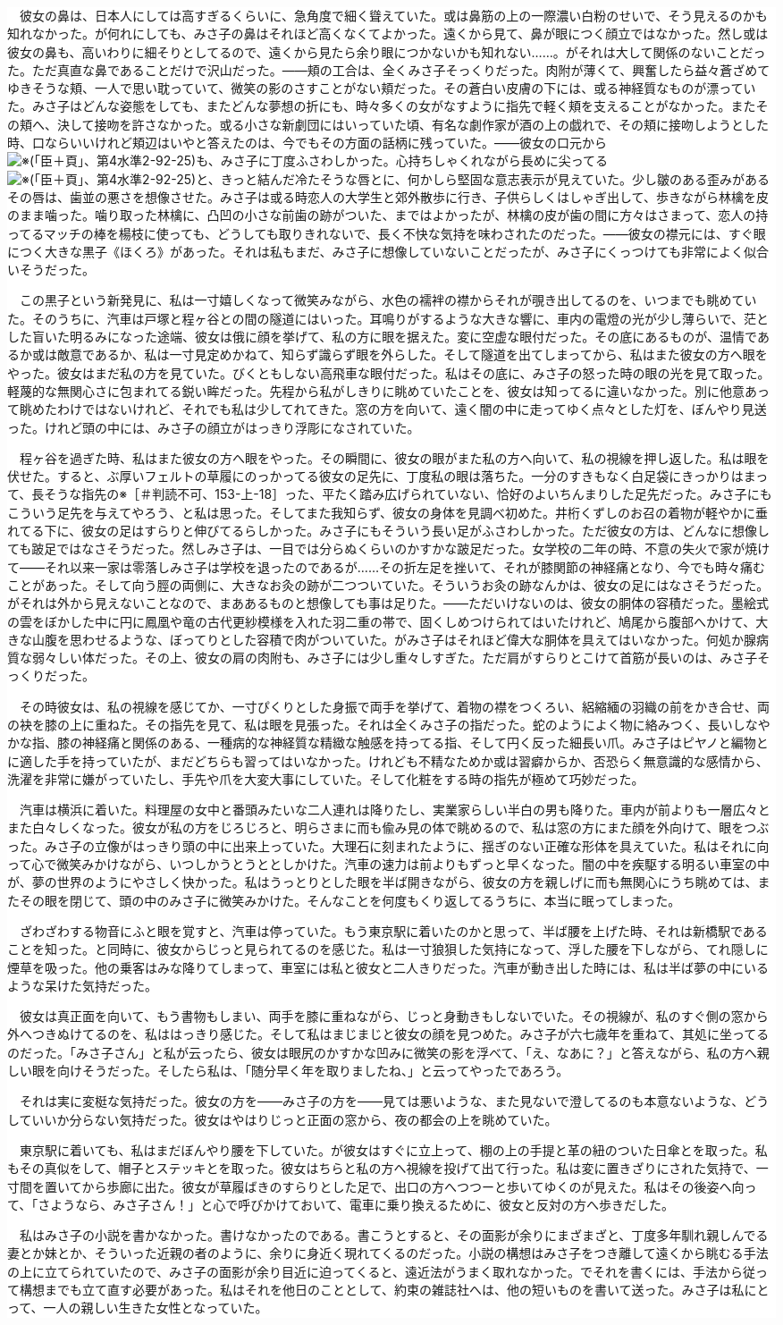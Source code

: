 　彼女の鼻は、日本人にしては高すぎるくらいに、急角度で細く聳えていた。或は鼻筋の上の一際濃い白粉のせいで、そう見えるのかも知れなかった。が何れにしても、みさ子の鼻はそれほど高くなくてよかった。遠くから見て、鼻が眼につく顔立ではなかった。然し或は彼女の鼻も、高いわりに細そりとしてるので、遠くから見たら余り眼につかないかも知れない……。がそれは大して関係のないことだった。ただ真直な鼻であることだけで沢山だった。――頬の工合は、全くみさ子そっくりだった。肉附が薄くて、興奮したら益々蒼ざめてゆきそうな頬、一人で思い耽っていて、微笑の影のさすことがない頬だった。その蒼白い皮膚の下には、或る神経質なものが漂っていた。みさ子はどんな姿態をしても、またどんな夢想の折にも、時々多くの女がなすように指先で軽く頬を支えることがなかった。またその頬へ、決して接吻を許さなかった。或る小さな新劇団にはいっていた頃、有名な劇作家が酒の上の戯れで、その頬に接吻しようとした時、口ならいいけれど頬辺はいやと答えたのは、今でもその方面の話柄に残っていた。――彼女の口元から![※(「臣＋頁」、第4水準2-92-25)](https://www.aozora.gr.jp/cards/000906/files/../../../gaiji/2-92/2-92-25.png)も、みさ子に丁度ふさわしかった。心持ちしゃくれながら長めに尖ってる![※(「臣＋頁」、第4水準2-92-25)](https://www.aozora.gr.jp/cards/000906/files/../../../gaiji/2-92/2-92-25.png)と、きっと結んだ冷たそうな唇とに、何かしら堅固な意志表示が見えていた。少し皺のある歪みがあるその唇は、歯並の悪さを想像させた。みさ子は或る時恋人の大学生と郊外散歩に行き、子供らしくはしゃぎ出して、歩きながら林檎を皮のまま噛った。噛り取った林檎に、凸凹の小さな前歯の跡がついた、まではよかったが、林檎の皮が歯の間に方々はさまって、恋人の持ってるマッチの棒を楊枝に使っても、どうしても取りきれないで、長く不快な気持を味わされたのだった。――彼女の襟元には、すぐ眼につく大きな黒子《ほくろ》があった。それは私もまだ、みさ子に想像していないことだったが、みさ子にくっつけても非常によく似合いそうだった。

　この黒子という新発見に、私は一寸嬉しくなって微笑みながら、水色の襦袢の襟からそれが覗き出してるのを、いつまでも眺めていた。そのうちに、汽車は戸塚と程ヶ谷との間の隧道にはいった。耳鳴りがするような大きな響に、車内の電燈の光が少し薄らいで、茫とした盲いた明るみになった途端、彼女は俄に顔を挙げて、私の方に眼を据えた。変に空虚な眼付だった。その底にあるものが、温情であるか或は敵意であるか、私は一寸見定めかねて、知らず識らず眼を外らした。そして隧道を出てしまってから、私はまた彼女の方へ眼をやった。彼女はまだ私の方を見ていた。びくともしない高飛車な眼付だった。私はその底に、みさ子の怒った時の眼の光を見て取った。軽蔑的な無関心さに包まれてる鋭い眸だった。先程から私がしきりに眺めていたことを、彼女は知ってるに違いなかった。別に他意あって眺めたわけではないけれど、それでも私は少してれてきた。窓の方を向いて、遠く闇の中に走ってゆく点々とした灯を、ぼんやり見送った。けれど頭の中には、みさ子の顔立がはっきり浮彫になされていた。

　程ヶ谷を過ぎた時、私はまた彼女の方へ眼をやった。その瞬間に、彼女の眼がまた私の方へ向いて、私の視線を押し返した。私は眼を伏せた。すると、ぶ厚いフェルトの草履にのっかってる彼女の足先に、丁度私の眼は落ちた。一分のすきもなく白足袋にきっかりはまって、長そうな指先の※［＃判読不可、153-上-18］った、平たく踏み広げられていない、恰好のよいちんまりした足先だった。みさ子にもこういう足先を与えてやろう、と私は思った。そしてまた我知らず、彼女の身体を見調べ初めた。井桁くずしのお召の着物が軽やかに垂れてる下に、彼女の足はすらりと伸びてるらしかった。みさ子にもそういう長い足がふさわしかった。ただ彼女の方は、どんなに想像しても跛足ではなさそうだった。然しみさ子は、一目では分らぬくらいのかすかな跛足だった。女学校の二年の時、不意の失火で家が焼けて――それ以来一家は零落しみさ子は学校を退ったのであるが……その折左足を挫いて、それが膝関節の神経痛となり、今でも時々痛むことがあった。そして向う脛の両側に、大きなお灸の跡が二つついていた。そういうお灸の跡なんかは、彼女の足にはなさそうだった。がそれは外から見えないことなので、まああるものと想像しても事は足りた。――ただいけないのは、彼女の胴体の容積だった。墨絵式の雲をぼかした中に円に鳳凰や竜の古代更紗模様を入れた羽二重の帯で、固くしめつけられてはいたけれど、鳩尾から腹部へかけて、大きな山腹を思わせるような、ぼってりとした容積で肉がついていた。がみさ子はそれほど偉大な胴体を具えてはいなかった。何処か腺病質な弱々しい体だった。その上、彼女の肩の肉附も、みさ子には少し重々しすぎた。ただ肩がすらりとこけて首筋が長いのは、みさ子そっくりだった。

　その時彼女は、私の視線を感じてか、一寸ぴくりとした身振で両手を挙げて、着物の襟をつくろい、絽縮緬の羽織の前をかき合せ、両の袂を膝の上に重ねた。その指先を見て、私は眼を見張った。それは全くみさ子の指だった。蛇のようによく物に絡みつく、長いしなやかな指、膝の神経痛と関係のある、一種病的な神経質な精緻な触感を持ってる指、そして円く反った細長い爪。みさ子はピヤノと編物とに適した手を持っていたが、まだどちらも習ってはいなかった。けれども不精なためか或は習癖からか、否恐らく無意識的な感情から、洗濯を非常に嫌がっていたし、手先や爪を大変大事にしていた。そして化粧をする時の指先が極めて巧妙だった。

　汽車は横浜に着いた。料理屋の女中と番頭みたいな二人連れは降りたし、実業家らしい半白の男も降りた。車内が前よりも一層広々とまた白々しくなった。彼女が私の方をじろじろと、明らさまに而も偸み見の体で眺めるので、私は窓の方にまた顔を外向けて、眼をつぶった。みさ子の立像がはっきり頭の中に出来上っていた。大理石に刻まれたように、揺ぎのない正確な形体を具えていた。私はそれに向って心で微笑みかけながら、いつしかうとうととしかけた。汽車の速力は前よりもずっと早くなった。闇の中を疾駆する明るい車室の中が、夢の世界のようにやさしく快かった。私はうっとりとした眼を半ば開きながら、彼女の方を親しげに而も無関心にうち眺めては、またその眼を閉じて、頭の中のみさ子に微笑みかけた。そんなことを何度もくり返してるうちに、本当に眠ってしまった。

　ざわざわする物音にふと眼を覚すと、汽車は停っていた。もう東京駅に着いたのかと思って、半ば腰を上げた時、それは新橋駅であることを知った。と同時に、彼女からじっと見られてるのを感じた。私は一寸狼狽した気持になって、浮した腰を下しながら、てれ隠しに煙草を吸った。他の乗客はみな降りてしまって、車室には私と彼女と二人きりだった。汽車が動き出した時には、私は半ば夢の中にいるような呆けた気持だった。

　彼女は真正面を向いて、もう書物もしまい、両手を膝に重ねながら、じっと身動きもしないでいた。その視線が、私のすぐ側の窓から外へつきぬけてるのを、私ははっきり感じた。そして私はまじまじと彼女の顔を見つめた。みさ子が六七歳年を重ねて、其処に坐ってるのだった。「みさ子さん」と私が云ったら、彼女は眼尻のかすかな凹みに微笑の影を浮べて、「え、なあに？」と答えながら、私の方へ親しい眼を向けそうだった。そしたら私は、「随分早く年を取りましたね、」と云ってやったであろう。

　それは実に変梃な気持だった。彼女の方を――みさ子の方を――見ては悪いような、また見ないで澄してるのも本意ないような、どうしていいか分らない気持だった。彼女はやはりじっと正面の窓から、夜の都会の上を眺めていた。

　東京駅に着いても、私はまだぼんやり腰を下していた。が彼女はすぐに立上って、棚の上の手提と革の紐のついた日傘とを取った。私もその真似をして、帽子とステッキとを取った。彼女はちらと私の方へ視線を投げて出て行った。私は変に置きざりにされた気持で、一寸間を置いてから歩廊に出た。彼女が草履ばきのすらりとした足で、出口の方へつつーと歩いてゆくのが見えた。私はその後姿へ向って、「さようなら、みさ子さん！」と心で呼びかけておいて、電車に乗り換えるために、彼女と反対の方へ歩きだした。



　私はみさ子の小説を書かなかった。書けなかったのである。書こうとすると、その面影が余りにまざまざと、丁度多年馴れ親しんでる妻とか妹とか、そういった近親の者のように、余りに身近く現れてくるのだった。小説の構想はみさ子をつき離して遠くから眺むる手法の上に立てられていたので、みさ子の面影が余り目近に迫ってくると、遠近法がうまく取れなかった。でそれを書くには、手法から従って構想までも立て直す必要があった。私はそれを他日のこととして、約束の雑誌社へは、他の短いものを書いて送った。みさ子は私にとって、一人の親しい生きた女性となっていた。
